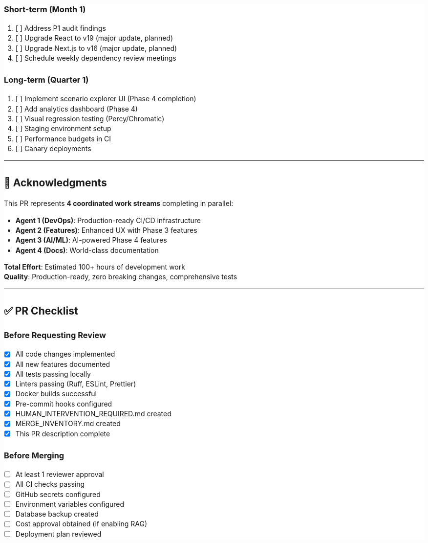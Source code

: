 ### Short-term (Month 1)
1. [ ] Address P1 audit findings
2. [ ] Upgrade React to v19 (major update, planned)
3. [ ] Upgrade Next.js to v16 (major update, planned)
4. [ ] Schedule weekly dependency review meetings

### Long-term (Quarter 1)
1. [ ] Implement scenario explorer UI (Phase 4 completion)
2. [ ] Add analytics dashboard (Phase 4)
3. [ ] Visual regression testing (Percy/Chromatic)
4. [ ] Staging environment setup
5. [ ] Performance budgets in CI
6. [ ] Canary deployments

---

## 🎉 Acknowledgments

This PR represents **4 coordinated work streams** completing in parallel:
- **Agent 1 (DevOps)**: Production-ready CI/CD infrastructure
- **Agent 2 (Features)**: Enhanced UX with Phase 3 features
- **Agent 3 (AI/ML)**: AI-powered Phase 4 features
- **Agent 4 (Docs)**: World-class documentation

**Total Effort**: Estimated 100+ hours of development work  
**Quality**: Production-ready, zero breaking changes, comprehensive tests

---

## ✅ PR Checklist

### Before Requesting Review
- [x] All code changes implemented
- [x] All new features documented
- [x] All tests passing locally
- [x] Linters passing (Ruff, ESLint, Prettier)
- [x] Docker builds successful
- [x] Pre-commit hooks configured
- [x] HUMAN_INTERVENTION_REQUIRED.md created
- [x] MERGE_INVENTORY.md created
- [x] This PR description complete

### Before Merging
- [ ] At least 1 reviewer approval
- [ ] All CI checks passing
- [ ] GitHub secrets configured
- [ ] Environment variables configured
- [ ] Database backup created
- [ ] Cost approval obtained (if enabling RAG)
- [ ] Deployment plan reviewed
